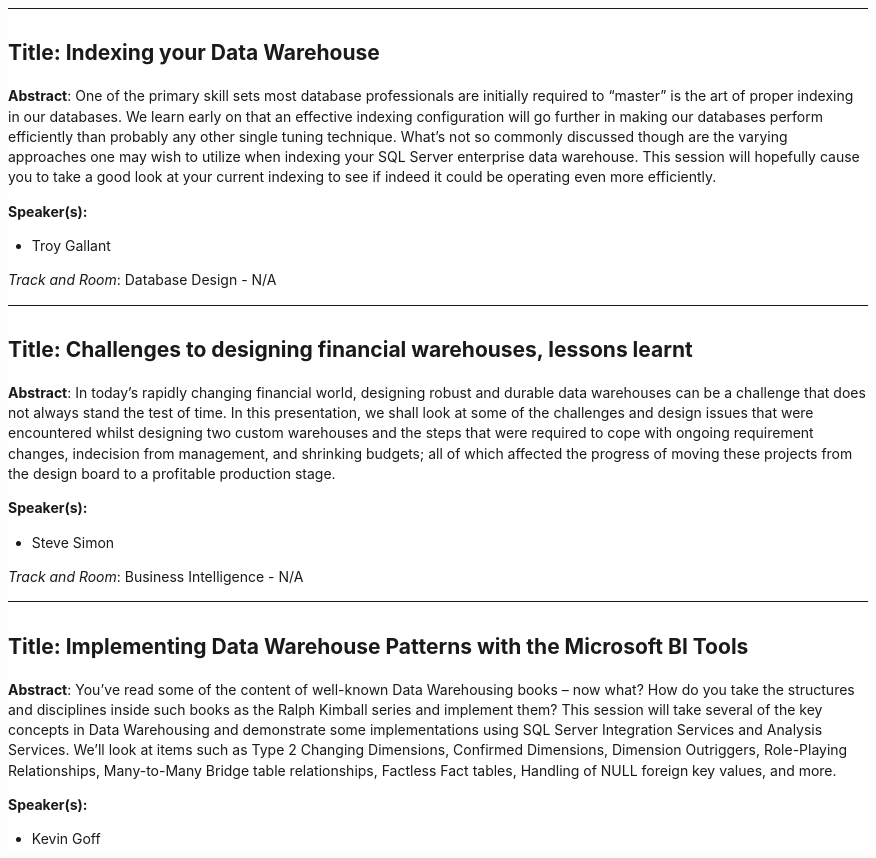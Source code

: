 ----------------------------------------------------------------------------------- 
 
 
## Title: Indexing your Data Warehouse
 
**Abstract**:
One of the primary skill sets most database professionals are initially required to “master” is the art of proper indexing in our databases. We learn early on that an effective indexing configuration will go further in making our databases perform efficiently than probably any other single tuning technique. What’s not so commonly discussed though are the varying approaches one may wish to utilize when indexing your SQL Server enterprise data warehouse.  This session will hopefully cause you to take a good look at your current indexing to see if indeed it could be operating even more efficiently.
 
**Speaker(s):**
- Troy Gallant
 
*Track and Room*: Database Design - N/A
 
----------------------------------------------------------------------------------- 
 
 
## Title: Challenges to designing financial warehouses, lessons learnt
 
**Abstract**:
In today’s rapidly changing financial world, designing robust and durable data warehouses can be a challenge that does not always stand the test of time.
In this presentation, we shall look at some of the challenges and design issues that were encountered whilst designing two custom warehouses and the steps that were required to cope with ongoing requirement changes, indecision from management, and shrinking budgets; all of which affected the progress of moving these projects from the design board to a profitable production stage. 
 
**Speaker(s):**
- Steve Simon
 
*Track and Room*: Business Intelligence - N/A
 
----------------------------------------------------------------------------------- 
 
 
## Title: Implementing Data Warehouse Patterns with the Microsoft BI Tools
 
**Abstract**:
You’ve read some of the content of well-known Data Warehousing books – now what?  How do you take the structures and disciplines inside such books as the Ralph Kimball series and implement them?  This session will take several of the key concepts in Data Warehousing and demonstrate some implementations using SQL Server Integration Services and Analysis Services.  We’ll look at items such as Type 2 Changing Dimensions, Confirmed Dimensions, Dimension Outriggers, Role-Playing Relationships, Many-to-Many Bridge table relationships, Factless Fact tables, Handling of NULL foreign key values, and more.
 
**Speaker(s):**
- Kevin Goff
 